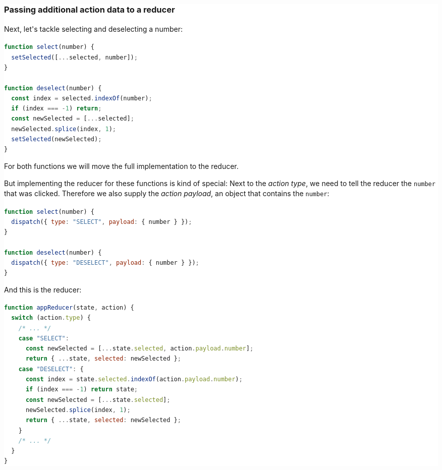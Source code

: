 ### Passing additional action data to a reducer

Next, let's tackle selecting and deselecting a number:

```js
function select(number) {
  setSelected([...selected, number]);
}

function deselect(number) {
  const index = selected.indexOf(number);
  if (index === -1) return;
  const newSelected = [...selected];
  newSelected.splice(index, 1);
  setSelected(newSelected);
}
```

For both functions we will move the full implementation to the reducer.

But implementing the reducer for these functions is kind of special: Next to the _action type_, we need to tell the reducer the `number` that was clicked. Therefore we also supply the _action payload_, an object that contains the `number`:

```js
function select(number) {
  dispatch({ type: "SELECT", payload: { number } });
}

function deselect(number) {
  dispatch({ type: "DESELECT", payload: { number } });
}
```

And this is the reducer:

```js
function appReducer(state, action) {
  switch (action.type) {
    /* ... */
    case "SELECT":
      const newSelected = [...state.selected, action.payload.number];
      return { ...state, selected: newSelected };
    case "DESELECT": {
      const index = state.selected.indexOf(action.payload.number);
      if (index === -1) return state;
      const newSelected = [...state.selected];
      newSelected.splice(index, 1);
      return { ...state, selected: newSelected };
    }
    /* ... */
  }
}
```


[part 1]: /learn-react-basics-by-creating-a-simple-calculation-game-part-1
[part 2]: /learn-react-basics-by-creating-a-simple-calculation-game-part-2
[demo on netlify]: https://react-simple-calculation-game.netlify.app
[react testing library]: https://testing-library.com/docs/react-testing-library/intro/
[tailwind css]: https://tailwindcss.com/